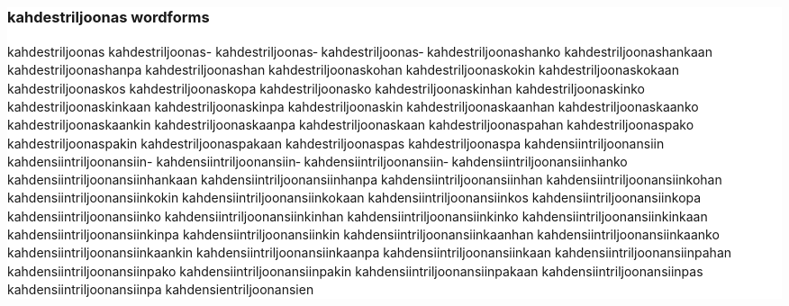 
### kahdestriljoonas wordforms

kahdestriljoonas
kahdestriljoonas-
kahdestriljoonas‐
kahdestriljoonas‑
kahdestriljoonashanko
kahdestriljoonashankaan
kahdestriljoonashanpa
kahdestriljoonashan
kahdestriljoonaskohan
kahdestriljoonaskokin
kahdestriljoonaskokaan
kahdestriljoonaskos
kahdestriljoonaskopa
kahdestriljoonasko
kahdestriljoonaskinhan
kahdestriljoonaskinko
kahdestriljoonaskinkaan
kahdestriljoonaskinpa
kahdestriljoonaskin
kahdestriljoonaskaanhan
kahdestriljoonaskaanko
kahdestriljoonaskaankin
kahdestriljoonaskaanpa
kahdestriljoonaskaan
kahdestriljoonaspahan
kahdestriljoonaspako
kahdestriljoonaspakin
kahdestriljoonaspakaan
kahdestriljoonaspas
kahdestriljoonaspa
kahdensiintriljoonansiin
kahdensiintriljoonansiin-
kahdensiintriljoonansiin‐
kahdensiintriljoonansiin‑
kahdensiintriljoonansiinhanko
kahdensiintriljoonansiinhankaan
kahdensiintriljoonansiinhanpa
kahdensiintriljoonansiinhan
kahdensiintriljoonansiinkohan
kahdensiintriljoonansiinkokin
kahdensiintriljoonansiinkokaan
kahdensiintriljoonansiinkos
kahdensiintriljoonansiinkopa
kahdensiintriljoonansiinko
kahdensiintriljoonansiinkinhan
kahdensiintriljoonansiinkinko
kahdensiintriljoonansiinkinkaan
kahdensiintriljoonansiinkinpa
kahdensiintriljoonansiinkin
kahdensiintriljoonansiinkaanhan
kahdensiintriljoonansiinkaanko
kahdensiintriljoonansiinkaankin
kahdensiintriljoonansiinkaanpa
kahdensiintriljoonansiinkaan
kahdensiintriljoonansiinpahan
kahdensiintriljoonansiinpako
kahdensiintriljoonansiinpakin
kahdensiintriljoonansiinpakaan
kahdensiintriljoonansiinpas
kahdensiintriljoonansiinpa
kahdensientriljoonansien